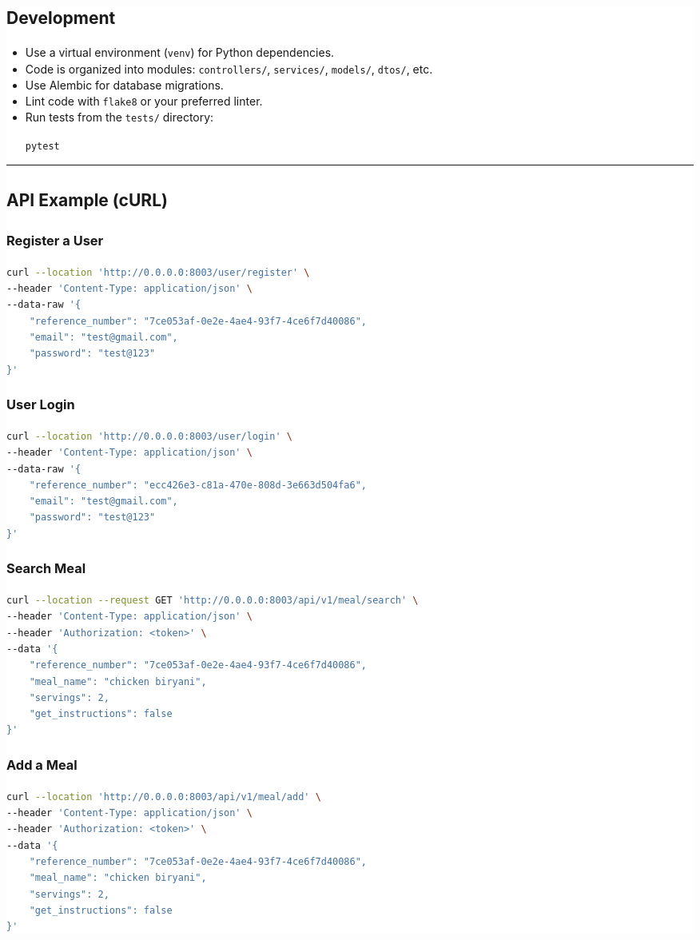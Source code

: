 
## Development

- Use a virtual environment (`venv`) for Python dependencies.
- Code is organized into modules: `controllers/`, `services/`, `models/`, `dtos/`, etc.
- Use Alembic for database migrations.
- Lint code with `flake8` or your preferred linter.
- Run tests from the `tests/` directory:
  ```bash
  pytest
  ```

---

## API Example (cURL)

### Register a User
```bash
curl --location 'http://0.0.0.0:8003/user/register' \
--header 'Content-Type: application/json' \
--data-raw '{
    "reference_number": "7ce053af-0e2e-4ae4-93f7-4ce6f7d40086",
    "email": "test@gmail.com",
    "password": "test@123"
}'
```

### User Login
```bash
curl --location 'http://0.0.0.0:8003/user/login' \
--header 'Content-Type: application/json' \
--data-raw '{
    "reference_number": "ecc426e3-c81a-470e-808d-3e663d504fa6",
    "email": "test@gmail.com",
    "password": "test@123"
}'
```

### Search Meal
```bash
curl --location --request GET 'http://0.0.0.0:8003/api/v1/meal/search' \
--header 'Content-Type: application/json' \
--header 'Authorization: <token>' \
--data '{
    "reference_number": "7ce053af-0e2e-4ae4-93f7-4ce6f7d40086",
    "meal_name": "chicken biryani",
    "servings": 2,
    "get_instructions": false
}'
```

### Add a Meal
```bash
curl --location 'http://0.0.0.0:8003/api/v1/meal/add' \
--header 'Content-Type: application/json' \
--header 'Authorization: <token>' \
--data '{
    "reference_number": "7ce053af-0e2e-4ae4-93f7-4ce6f7d40086",
    "meal_name": "chicken biryani",
    "servings": 2,
    "get_instructions": false
}'
```
